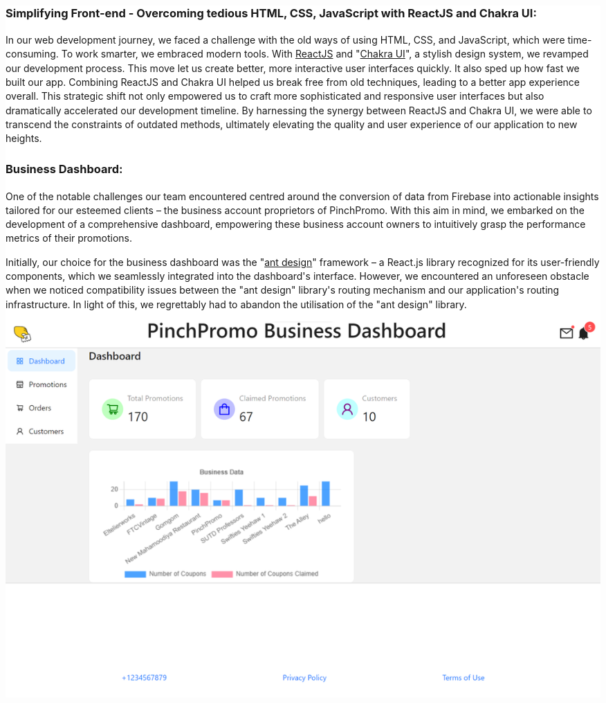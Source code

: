 ### Simplifying Front-end - Overcoming tedious HTML, CSS, JavaScript with ReactJS and Chakra UI:

In our web development journey, we faced a challenge with the old ways of using HTML, CSS, and JavaScript, which were time-consuming. To work smarter, we embraced modern tools. With [ReactJS](https://react.dev/) and "[Chakra UI](https://chakra-ui.com/)", a stylish design system, we revamped our development process. This move let us create better, more interactive user interfaces quickly. It also sped up how fast we built our app. Combining ReactJS and Chakra UI helped us break free from old techniques, leading to a better app experience overall. This strategic shift not only empowered us to craft more sophisticated and responsive user interfaces but also dramatically accelerated our development timeline. By harnessing the synergy between ReactJS and Chakra UI, we were able to transcend the constraints of outdated methods, ultimately elevating the quality and user experience of our application to new heights.

### Business Dashboard:

One of the notable challenges our team encountered centred around the conversion of data from Firebase into actionable insights tailored for our esteemed clients – the business account proprietors of PinchPromo. With this aim in mind, we embarked on the development of a comprehensive dashboard, empowering these business account owners to intuitively grasp the performance metrics of their promotions.

Initially, our choice for the business dashboard was the "[ant design](https://ant.design/)" framework – a React.js library recognized for its user-friendly components, which we seamlessly integrated into the dashboard's interface. However, we encountered an unforeseen obstacle when we noticed compatibility issues between the "ant design" library's routing mechanism and our application's routing infrastructure. In light of this, we regrettably had to abandon the utilisation of the "ant design" library.

![Figure 2.21: Ant Design Dashboard](README_Img/businessDashboard.png)
